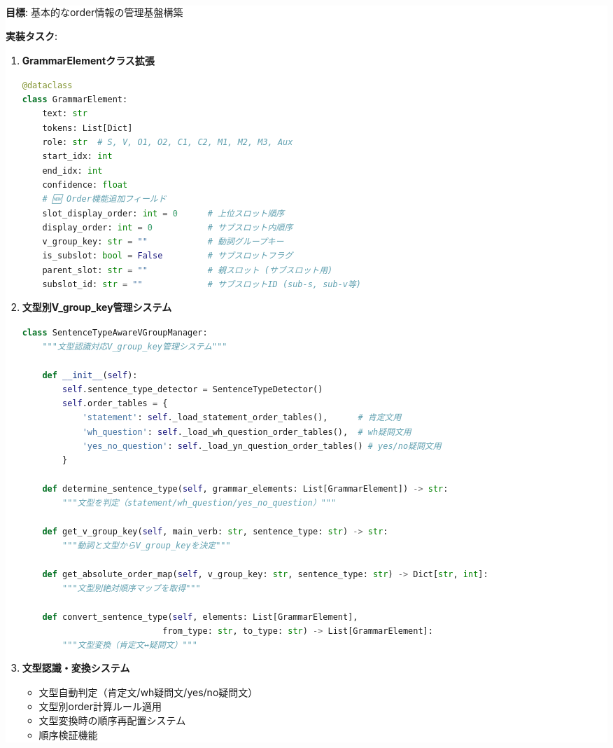 **目標**: 基本的なorder情報の管理基盤構築

**実装タスク**:

1. **GrammarElementクラス拡張**
   ```python
   @dataclass
   class GrammarElement:
       text: str
       tokens: List[Dict]
       role: str  # S, V, O1, O2, C1, C2, M1, M2, M3, Aux
       start_idx: int
       end_idx: int
       confidence: float
       # 🆕 Order機能追加フィールド
       slot_display_order: int = 0      # 上位スロット順序
       display_order: int = 0           # サブスロット内順序
       v_group_key: str = ""            # 動詞グループキー
       is_subslot: bool = False         # サブスロットフラグ
       parent_slot: str = ""            # 親スロット (サブスロット用)
       subslot_id: str = ""             # サブスロットID (sub-s, sub-v等)
   ```

2. **文型別V_group_key管理システム**
   ```python
   class SentenceTypeAwareVGroupManager:
       """文型認識対応V_group_key管理システム"""
       
       def __init__(self):
           self.sentence_type_detector = SentenceTypeDetector()
           self.order_tables = {
               'statement': self._load_statement_order_tables(),      # 肯定文用
               'wh_question': self._load_wh_question_order_tables(),  # wh疑問文用
               'yes_no_question': self._load_yn_question_order_tables() # yes/no疑問文用
           }
       
       def determine_sentence_type(self, grammar_elements: List[GrammarElement]) -> str:
           """文型を判定（statement/wh_question/yes_no_question）"""
           
       def get_v_group_key(self, main_verb: str, sentence_type: str) -> str:
           """動詞と文型からV_group_keyを決定"""
           
       def get_absolute_order_map(self, v_group_key: str, sentence_type: str) -> Dict[str, int]:
           """文型別絶対順序マップを取得"""
           
       def convert_sentence_type(self, elements: List[GrammarElement], 
                               from_type: str, to_type: str) -> List[GrammarElement]:
           """文型変換（肯定文↔疑問文）"""
   ```

3. **文型認識・変換システム**
   - 文型自動判定（肯定文/wh疑問文/yes/no疑問文）
   - 文型別order計算ルール適用
   - 文型変換時の順序再配置システム
   - 順序検証機能
